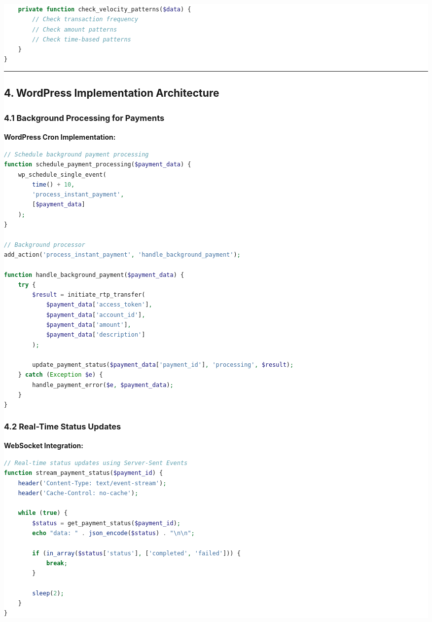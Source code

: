```php
    private function check_velocity_patterns($data) {
        // Check transaction frequency
        // Check amount patterns
        // Check time-based patterns
    }
}
```

---

## 4. WordPress Implementation Architecture

### 4.1 Background Processing for Payments

**WordPress Cron Implementation:**
```php
// Schedule background payment processing
function schedule_payment_processing($payment_data) {
    wp_schedule_single_event(
        time() + 10, 
        'process_instant_payment',
        [$payment_data]
    );
}

// Background processor
add_action('process_instant_payment', 'handle_background_payment');

function handle_background_payment($payment_data) {
    try {
        $result = initiate_rtp_transfer(
            $payment_data['access_token'],
            $payment_data['account_id'],
            $payment_data['amount'],
            $payment_data['description']
        );
        
        update_payment_status($payment_data['payment_id'], 'processing', $result);
    } catch (Exception $e) {
        handle_payment_error($e, $payment_data);
    }
}
```

### 4.2 Real-Time Status Updates

**WebSocket Integration:**
```php
// Real-time status updates using Server-Sent Events
function stream_payment_status($payment_id) {
    header('Content-Type: text/event-stream');
    header('Cache-Control: no-cache');
    
    while (true) {
        $status = get_payment_status($payment_id);
        echo "data: " . json_encode($status) . "\n\n";
        
        if (in_array($status['status'], ['completed', 'failed'])) {
            break;
        }
        
        sleep(2);
    }
}
```